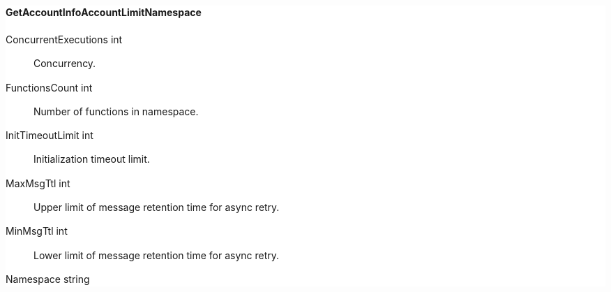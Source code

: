 <h4 id="getaccountinfoaccountlimitnamespace">Get<wbr>Account<wbr>Info<wbr>Account<wbr>Limit<wbr>Namespace</h4>



<div>
<pulumi-choosable type="language" values="csharp">
<dl class="resources-properties"><dt class="property-required"
            title="Required">
        <span id="concurrentexecutions_csharp">
<a data-swiftype-name="resource-property" data-swiftype-type="text" href="#concurrentexecutions_csharp" style="color: inherit; text-decoration: inherit;">Concurrent<wbr>Executions</a>
</span>
        <span class="property-indicator"></span>
        <span class="property-type">int</span>
    </dt>
    <dd><p>Concurrency.</p>
</dd><dt class="property-required"
            title="Required">
        <span id="functionscount_csharp">
<a data-swiftype-name="resource-property" data-swiftype-type="text" href="#functionscount_csharp" style="color: inherit; text-decoration: inherit;">Functions<wbr>Count</a>
</span>
        <span class="property-indicator"></span>
        <span class="property-type">int</span>
    </dt>
    <dd><p>Number of functions in namespace.</p>
</dd><dt class="property-required"
            title="Required">
        <span id="inittimeoutlimit_csharp">
<a data-swiftype-name="resource-property" data-swiftype-type="text" href="#inittimeoutlimit_csharp" style="color: inherit; text-decoration: inherit;">Init<wbr>Timeout<wbr>Limit</a>
</span>
        <span class="property-indicator"></span>
        <span class="property-type">int</span>
    </dt>
    <dd><p>Initialization timeout limit.</p>
</dd><dt class="property-required"
            title="Required">
        <span id="maxmsgttl_csharp">
<a data-swiftype-name="resource-property" data-swiftype-type="text" href="#maxmsgttl_csharp" style="color: inherit; text-decoration: inherit;">Max<wbr>Msg<wbr>Ttl</a>
</span>
        <span class="property-indicator"></span>
        <span class="property-type">int</span>
    </dt>
    <dd><p>Upper limit of message retention time for async retry.</p>
</dd><dt class="property-required"
            title="Required">
        <span id="minmsgttl_csharp">
<a data-swiftype-name="resource-property" data-swiftype-type="text" href="#minmsgttl_csharp" style="color: inherit; text-decoration: inherit;">Min<wbr>Msg<wbr>Ttl</a>
</span>
        <span class="property-indicator"></span>
        <span class="property-type">int</span>
    </dt>
    <dd><p>Lower limit of message retention time for async retry.</p>
</dd><dt class="property-required"
            title="Required">
        <span id="namespace_csharp">
<a data-swiftype-name="resource-property" data-swiftype-type="text" href="#namespace_csharp" style="color: inherit; text-decoration: inherit;">Namespace</a>
</span>
        <span class="property-indicator"></span>
        <span class="property-type">string</span>